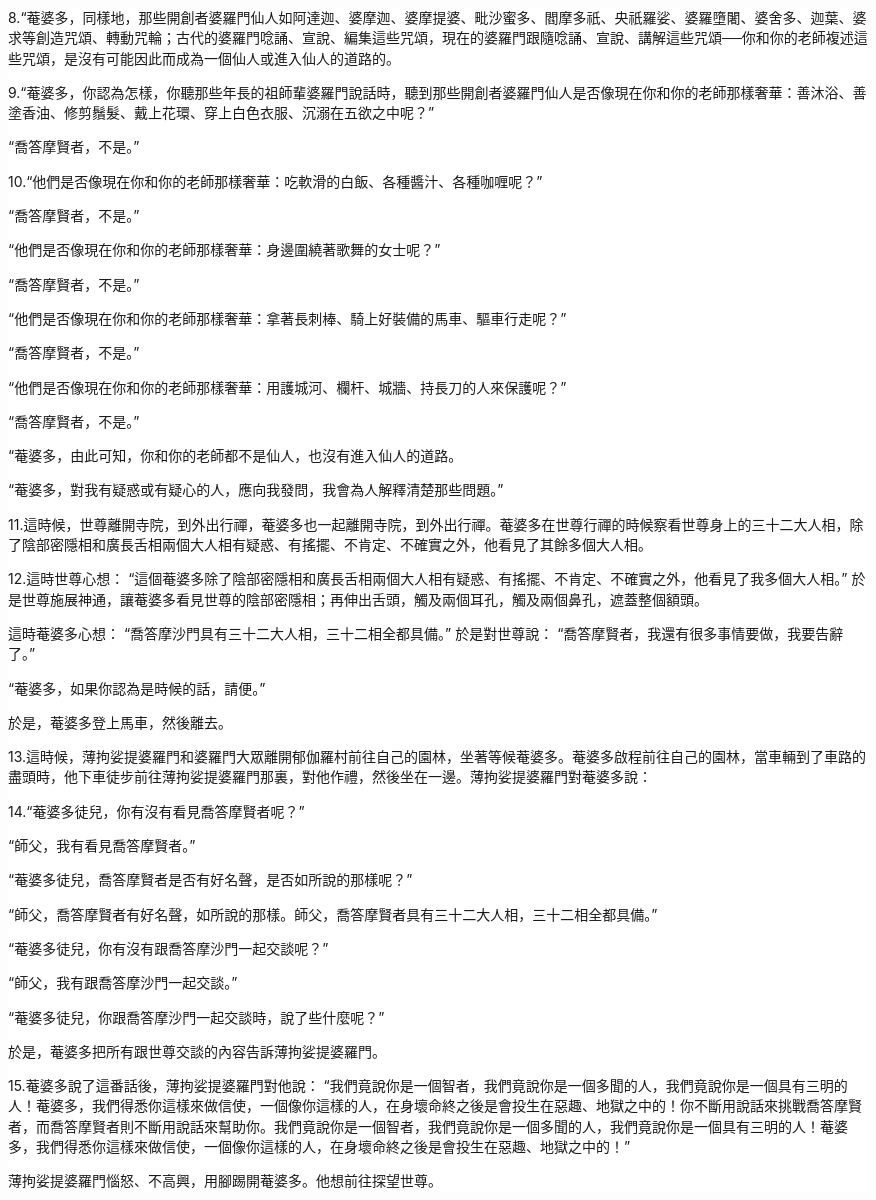 8.“菴婆多，同樣地，那些開創者婆羅門仙人如阿達迦、婆摩迦、婆摩提婆、毗沙蜜多、閻摩多祇、央祇羅娑、婆羅墮闍、婆舍多、迦葉、婆求等創造咒頌、轉動咒輪；古代的婆羅門唸誦、宣說、編集這些咒頌，現在的婆羅門跟隨唸誦、宣說、講解這些咒頌──你和你的老師複述這些咒頌，是沒有可能因此而成為一個仙人或進入仙人的道路的。

9.“菴婆多，你認為怎樣，你聽那些年長的祖師輩婆羅門說話時，聽到那些開創者婆羅門仙人是否像現在你和你的老師那樣奢華：善沐浴、善塗香油、修剪鬚髮、戴上花環、穿上白色衣服、沉溺在五欲之中呢？”

“喬答摩賢者，不是。”

10.“他們是否像現在你和你的老師那樣奢華：吃軟滑的白飯、各種醬汁、各種咖喱呢？”

“喬答摩賢者，不是。”

“他們是否像現在你和你的老師那樣奢華：身邊圍繞著歌舞的女士呢？”

“喬答摩賢者，不是。”

“他們是否像現在你和你的老師那樣奢華：拿著長刺棒、騎上好裝備的馬車、驅車行走呢？”

“喬答摩賢者，不是。”

“他們是否像現在你和你的老師那樣奢華：用護城河、欄杆、城牆、持長刀的人來保護呢？”

“喬答摩賢者，不是。”

“菴婆多，由此可知，你和你的老師都不是仙人，也沒有進入仙人的道路。

“菴婆多，對我有疑惑或有疑心的人，應向我發問，我會為人解釋清楚那些問題。”

11.這時候，世尊離開寺院，到外出行禪，菴婆多也一起離開寺院，到外出行禪。菴婆多在世尊行禪的時候察看世尊身上的三十二大人相，除了陰部密隱相和廣長舌相兩個大人相有疑惑、有搖擺、不肯定、不確實之外，他看見了其餘多個大人相。

12.這時世尊心想： “這個菴婆多除了陰部密隱相和廣長舌相兩個大人相有疑惑、有搖擺、不肯定、不確實之外，他看見了我多個大人相。” 於是世尊施展神通，讓菴婆多看見世尊的陰部密隱相；再伸出舌頭，觸及兩個耳孔，觸及兩個鼻孔，遮蓋整個額頭。

這時菴婆多心想： “喬答摩沙門具有三十二大人相，三十二相全都具備。” 於是對世尊說： “喬答摩賢者，我還有很多事情要做，我要告辭了。”

“菴婆多，如果你認為是時候的話，請便。”

於是，菴婆多登上馬車，然後離去。

13.這時候，薄拘娑提婆羅門和婆羅門大眾離開郁伽羅村前往自己的園林，坐著等候菴婆多。菴婆多啟程前往自己的園林，當車輛到了車路的盡頭時，他下車徒步前往薄拘娑提婆羅門那裏，對他作禮，然後坐在一邊。薄拘娑提婆羅門對菴婆多說：

14.“菴婆多徒兒，你有沒有看見喬答摩賢者呢？”

“師父，我有看見喬答摩賢者。”

“菴婆多徒兒，喬答摩賢者是否有好名聲，是否如所說的那樣呢？”

“師父，喬答摩賢者有好名聲，如所說的那樣。師父，喬答摩賢者具有三十二大人相，三十二相全都具備。”

“菴婆多徒兒，你有沒有跟喬答摩沙門一起交談呢？”

“師父，我有跟喬答摩沙門一起交談。”

“菴婆多徒兒，你跟喬答摩沙門一起交談時，說了些什麼呢？”

於是，菴婆多把所有跟世尊交談的內容告訴薄拘娑提婆羅門。

15.菴婆多說了這番話後，薄拘娑提婆羅門對他說： “我們竟說你是一個智者，我們竟說你是一個多聞的人，我們竟說你是一個具有三明的人！菴婆多，我們得悉你這樣來做信使，一個像你這樣的人，在身壞命終之後是會投生在惡趣、地獄之中的！你不斷用說話來挑戰喬答摩賢者，而喬答摩賢者則不斷用說話來幫助你。我們竟說你是一個智者，我們竟說你是一個多聞的人，我們竟說你是一個具有三明的人！菴婆多，我們得悉你這樣來做信使，一個像你這樣的人，在身壞命終之後是會投生在惡趣、地獄之中的！”

薄拘娑提婆羅門惱怒、不高興，用腳踢開菴婆多。他想前往探望世尊。
